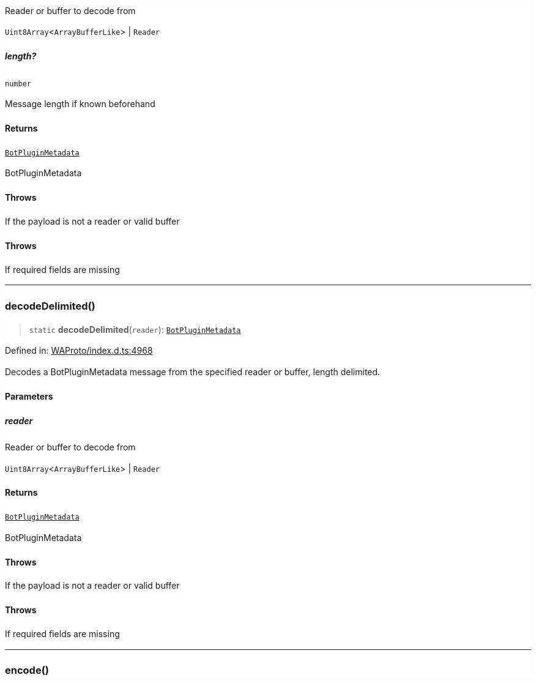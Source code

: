 Reader or buffer to decode from

`Uint8Array`\<`ArrayBufferLike`\> | `Reader`

##### length?

`number`

Message length if known beforehand

#### Returns

[`BotPluginMetadata`](BotPluginMetadata.md)

BotPluginMetadata

#### Throws

If the payload is not a reader or valid buffer

#### Throws

If required fields are missing

***

### decodeDelimited()

> `static` **decodeDelimited**(`reader`): [`BotPluginMetadata`](BotPluginMetadata.md)

Defined in: [WAProto/index.d.ts:4968](https://github.com/Fokusdotid/Baileys/blob/f4c7971f59af0b012f8de667e7a21ae12f7bbf19/WAProto/index.d.ts#L4968)

Decodes a BotPluginMetadata message from the specified reader or buffer, length delimited.

#### Parameters

##### reader

Reader or buffer to decode from

`Uint8Array`\<`ArrayBufferLike`\> | `Reader`

#### Returns

[`BotPluginMetadata`](BotPluginMetadata.md)

BotPluginMetadata

#### Throws

If the payload is not a reader or valid buffer

#### Throws

If required fields are missing

***

### encode()

